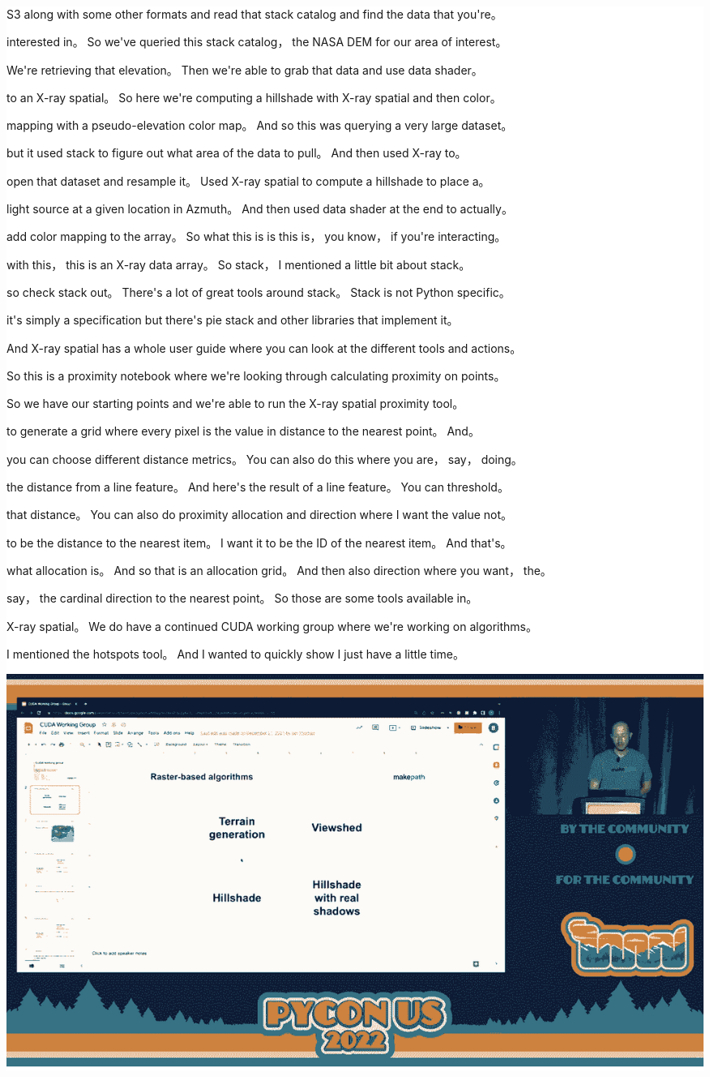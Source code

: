  S3 along with some other formats and read that stack catalog and find the data that you're。

 interested in。 So we've queried this stack catalog， the NASA DEM for our area of interest。

 We're retrieving that elevation。 Then we're able to grab that data and use data shader。

 to an X-ray spatial。 So here we're computing a hillshade with X-ray spatial and then color。

 mapping with a pseudo-elevation color map。 And so this was querying a very large dataset。

 but it used stack to figure out what area of the data to pull。 And then used X-ray to。

 open that dataset and resample it。 Used X-ray spatial to compute a hillshade to place a。

 light source at a given location in Azmuth。 And then used data shader at the end to actually。

 add color mapping to the array。 So what this is is this is， you know， if you're interacting。

 with this， this is an X-ray data array。 So stack， I mentioned a little bit about stack。

 so check stack out。 There's a lot of great tools around stack。 Stack is not Python specific。

 it's simply a specification but there's pie stack and other libraries that implement it。

 And X-ray spatial has a whole user guide where you can look at the different tools and actions。

 So this is a proximity notebook where we're looking through calculating proximity on points。

 So we have our starting points and we're able to run the X-ray spatial proximity tool。

 to generate a grid where every pixel is the value in distance to the nearest point。 And。

 you can choose different distance metrics。 You can also do this where you are， say， doing。

 the distance from a line feature。 And here's the result of a line feature。 You can threshold。

 that distance。 You can also do proximity allocation and direction where I want the value not。

 to be the distance to the nearest item。 I want it to be the ID of the nearest item。 And that's。

 what allocation is。 And so that is an allocation grid。 And then also direction where you want， the。

 say， the cardinal direction to the nearest point。 So those are some tools available in。

 X-ray spatial。 We do have a continued CUDA working group where we're working on algorithms。

 I mentioned the hotspots tool。 And I wanted to quickly show I just have a little time。



![](img/a2643f9d5e12a977ee487808bc5263f6_18.png)